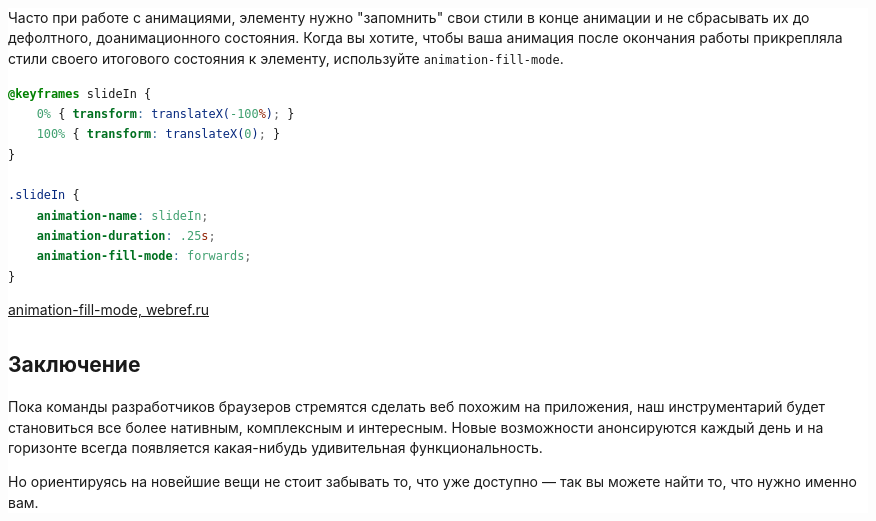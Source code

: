 Часто при работе с анимациями, элементу нужно "запомнить" свои стили в конце анимации и не сбрасывать их до дефолтного, доанимационного состояния. Когда вы хотите, чтобы ваша анимация после окончания работы прикрепляла стили своего итогового состояния к элементу, используйте `animation-fill-mode`.

```css
@keyframes slideIn {
    0% { transform: translateX(-100%); }
    100% { transform: translateX(0); }
}

.slideIn {
    animation-name: slideIn;
    animation-duration: .25s;
    animation-fill-mode: forwards;
}
```

[animation-fill-mode, webref.ru](https://webref.ru/css/animation-fill-mode)

## Заключение

Пока команды разработчиков браузеров стремятся сделать веб похожим на приложения, наш инструментарий будет становиться все более нативным, комплексным и интересным. Новые возможности анонсируются каждый день и на горизонте всегда появляется какая-нибудь удивительная функциональность.

Но ориентируясь на новейшие вещи не стоит забывать то, что уже доступно — так вы можете найти то, что нужно именно вам.

